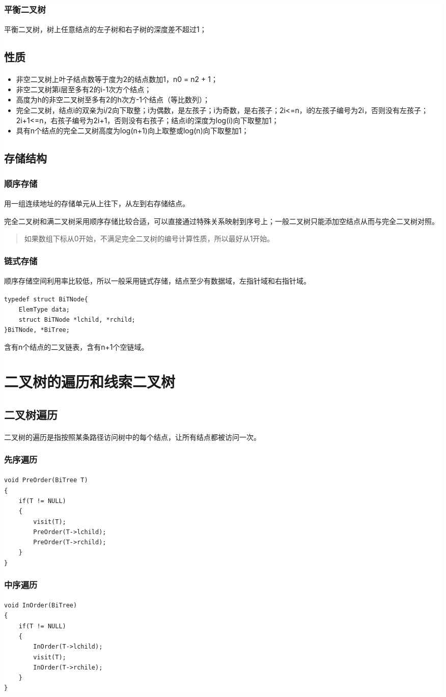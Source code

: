 ### 平衡二叉树
平衡二叉树，树上任意结点的左子树和右子树的深度差不超过1；

## 性质
* 非空二叉树上叶子结点数等于度为2的结点数加1，n0 = n2 + 1；
* 非空二叉树第i层至多有2的i-1次方个结点；
* 高度为h的非空二叉树至多有2的h次方-1个结点（等比数列）；
* 完全二叉树，结点i的双亲为i/2向下取整；i为偶数，是左孩子；i为奇数，是右孩子；2i<=n，i的左孩子编号为2i，否则没有左孩子；2i+1<=n，右孩子编号为2i+1，否则没有右孩子；结点i的深度为log(i)向下取整加1；
* 具有n个结点的完全二叉树高度为log(n+1)向上取整或log(n)向下取整加1；

## 存储结构
### 顺序存储
用一组连续地址的存储单元从上往下，从左到右存储结点。

完全二叉树和满二叉树采用顺序存储比较合适，可以直接通过特殊关系映射到序号上；一般二叉树只能添加空结点从而与完全二叉树对照。

>如果数组下标从0开始，不满足完全二叉树的编号计算性质，所以最好从1开始。

### 链式存储
顺序存储空间利用率比较低，所以一般采用链式存储，结点至少有数据域，左指针域和右指针域。
```
typedef struct BiTNode{
    ElemType data;
    struct BiTNode *lchild, *rchild;
}BiTNode, *BiTree;
```
含有n个结点的二叉链表，含有n+1个空链域。

# 二叉树的遍历和线索二叉树
## 二叉树遍历
二叉树的遍历是指按照某条路径访问树中的每个结点，让所有结点都被访问一次。
### 先序遍历
```
void PreOrder(BiTree T)
{
    if(T != NULL)
    {
        visit(T);
        PreOrder(T->lchild);
        PreOrder(T->rchild);
    }
}
```

### 中序遍历
```
void InOrder(BiTree)
{
    if(T != NULL)
    {
        InOrder(T->lchild);
        visit(T);
        InOrder(T->rchile);
    }
}
```
